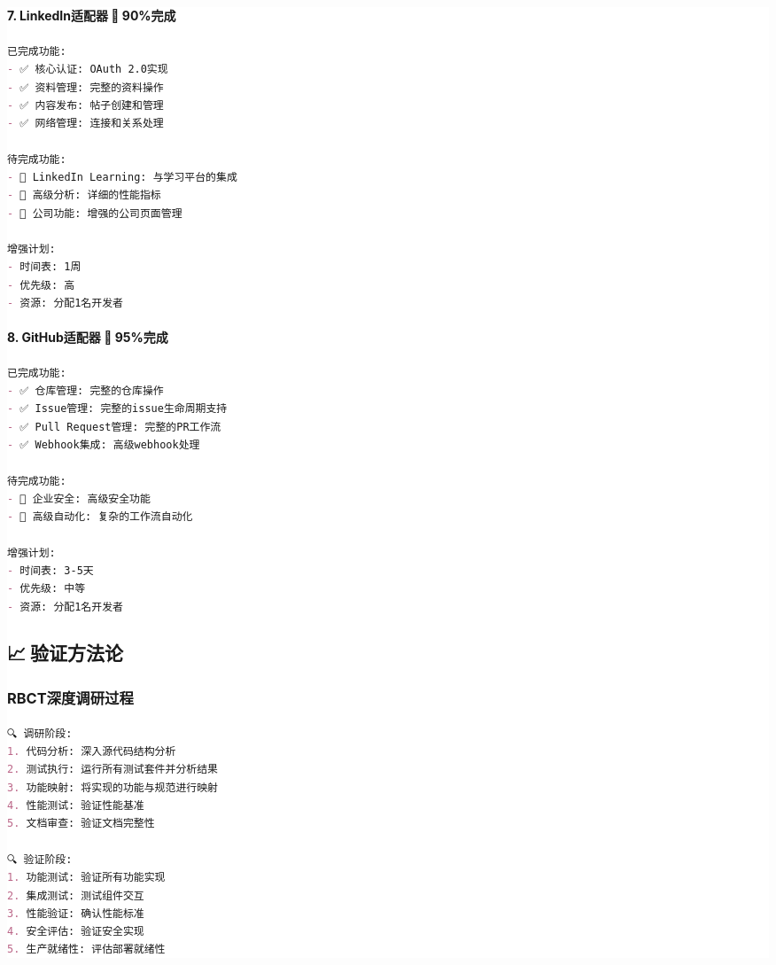 #### **7. LinkedIn适配器** 🔄 **90%完成**
```markdown
已完成功能:
- ✅ 核心认证: OAuth 2.0实现
- ✅ 资料管理: 完整的资料操作
- ✅ 内容发布: 帖子创建和管理
- ✅ 网络管理: 连接和关系处理

待完成功能:
- 🔄 LinkedIn Learning: 与学习平台的集成
- 🔄 高级分析: 详细的性能指标
- 🔄 公司功能: 增强的公司页面管理

增强计划:
- 时间表: 1周
- 优先级: 高
- 资源: 分配1名开发者
```

#### **8. GitHub适配器** 🔄 **95%完成**
```markdown
已完成功能:
- ✅ 仓库管理: 完整的仓库操作
- ✅ Issue管理: 完整的issue生命周期支持
- ✅ Pull Request管理: 完整的PR工作流
- ✅ Webhook集成: 高级webhook处理

待完成功能:
- 🔄 企业安全: 高级安全功能
- 🔄 高级自动化: 复杂的工作流自动化

增强计划:
- 时间表: 3-5天
- 优先级: 中等
- 资源: 分配1名开发者
```

## 📈 **验证方法论**

### **RBCT深度调研过程**
```markdown
🔍 调研阶段:
1. 代码分析: 深入源代码结构分析
2. 测试执行: 运行所有测试套件并分析结果
3. 功能映射: 将实现的功能与规范进行映射
4. 性能测试: 验证性能基准
5. 文档审查: 验证文档完整性

🔍 验证阶段:
1. 功能测试: 验证所有功能实现
2. 集成测试: 测试组件交互
3. 性能验证: 确认性能标准
4. 安全评估: 验证安全实现
5. 生产就绪性: 评估部署就绪性
```
